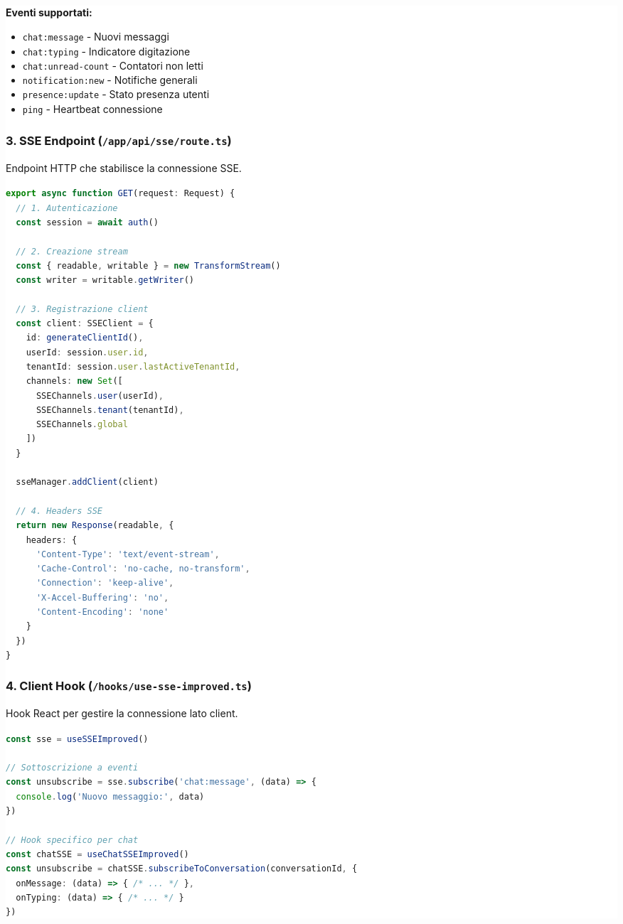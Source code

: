**Eventi supportati:**
- `chat:message` - Nuovi messaggi
- `chat:typing` - Indicatore digitazione
- `chat:unread-count` - Contatori non letti
- `notification:new` - Notifiche generali
- `presence:update` - Stato presenza utenti
- `ping` - Heartbeat connessione

### 3. **SSE Endpoint** (`/app/api/sse/route.ts`)
Endpoint HTTP che stabilisce la connessione SSE.

```typescript
export async function GET(request: Request) {
  // 1. Autenticazione
  const session = await auth()
  
  // 2. Creazione stream
  const { readable, writable } = new TransformStream()
  const writer = writable.getWriter()
  
  // 3. Registrazione client
  const client: SSEClient = {
    id: generateClientId(),
    userId: session.user.id,
    tenantId: session.user.lastActiveTenantId,
    channels: new Set([
      SSEChannels.user(userId),
      SSEChannels.tenant(tenantId),
      SSEChannels.global
    ])
  }
  
  sseManager.addClient(client)
  
  // 4. Headers SSE
  return new Response(readable, {
    headers: {
      'Content-Type': 'text/event-stream',
      'Cache-Control': 'no-cache, no-transform',
      'Connection': 'keep-alive',
      'X-Accel-Buffering': 'no',
      'Content-Encoding': 'none'
    }
  })
}
```

### 4. **Client Hook** (`/hooks/use-sse-improved.ts`)
Hook React per gestire la connessione lato client.

```typescript
const sse = useSSEImproved()

// Sottoscrizione a eventi
const unsubscribe = sse.subscribe('chat:message', (data) => {
  console.log('Nuovo messaggio:', data)
})

// Hook specifico per chat
const chatSSE = useChatSSEImproved()
const unsubscribe = chatSSE.subscribeToConversation(conversationId, {
  onMessage: (data) => { /* ... */ },
  onTyping: (data) => { /* ... */ }
})
```